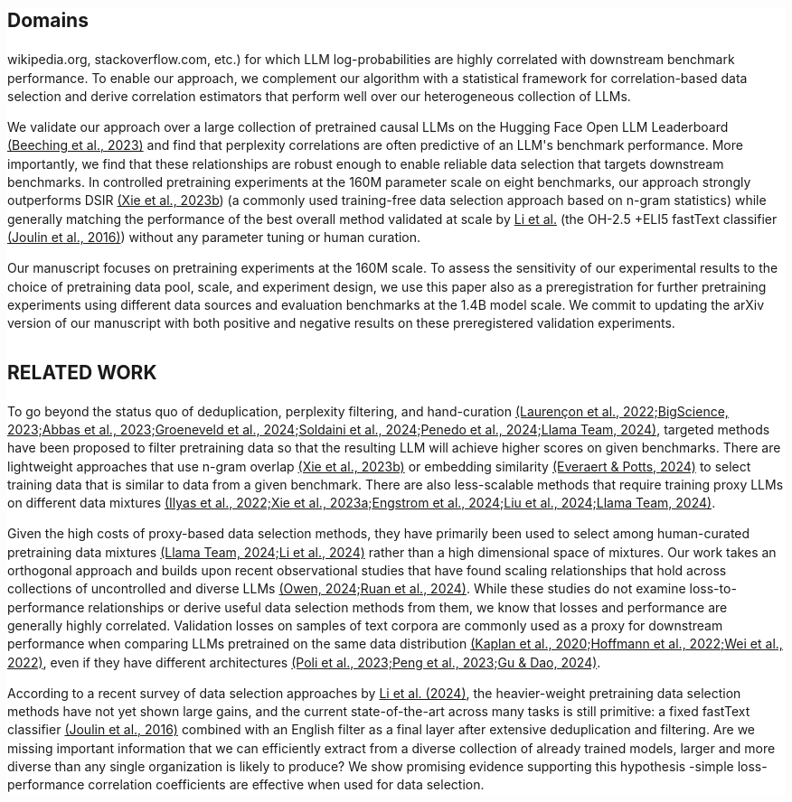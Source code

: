 ## Domains

wikipedia.org, stackoverflow.com, etc.) for which LLM log-probabilities are highly correlated with downstream benchmark performance. To enable our approach, we complement our algorithm with a statistical framework for correlation-based data selection and derive correlation estimators that perform well over our heterogeneous collection of LLMs.

We validate our approach over a large collection of pretrained causal LLMs on the Hugging Face Open LLM Leaderboard [(Beeching et al., 2023)](#b3) and find that perplexity correlations are often predictive of an LLM's benchmark performance. More importantly, we find that these relationships are robust enough to enable reliable data selection that targets downstream benchmarks. In controlled pretraining experiments at the 160M parameter scale on eight benchmarks, our approach strongly outperforms DSIR [(Xie et al., 2023b](#)) (a commonly used training-free data selection approach based on n-gram statistics) while generally matching the performance of the best overall method validated at scale by [Li et al.](#) (the OH-2.5 +ELI5 fastText classifier [(Joulin et al., 2016)](#b23)) without any parameter tuning or human curation.

Our manuscript focuses on pretraining experiments at the 160M scale. To assess the sensitivity of our experimental results to the choice of pretraining data pool, scale, and experiment design, we use this paper also as a preregistration for further pretraining experiments using different data sources and evaluation benchmarks at the 1.4B model scale. We commit to updating the arXiv version of our manuscript with both positive and negative results on these preregistered validation experiments.

## RELATED WORK

To go beyond the status quo of deduplication, perplexity filtering, and hand-curation [(Laurençon et al., 2022;](#b26)[BigScience, 2023;](#b5)[Abbas et al., 2023;](#b0)[Groeneveld et al., 2024;](#b18)[Soldaini et al., 2024;](#b41)[Penedo et al., 2024;](#b34)[Llama Team, 2024)](#), targeted methods have been proposed to filter pretraining data so that the resulting LLM will achieve higher scores on given benchmarks. There are lightweight approaches that use n-gram overlap [(Xie et al., 2023b)](#) or embedding similarity [(Everaert & Potts, 2024)](#b13) to select training data that is similar to data from a given benchmark. There are also less-scalable methods that require training proxy LLMs on different data mixtures [(Ilyas et al., 2022;](#b22)[Xie et al., 2023a;](#)[Engstrom et al., 2024;](#b12)[Liu et al., 2024;](#b28)[Llama Team, 2024)](#).

Given the high costs of proxy-based data selection methods, they have primarily been used to select among human-curated pretraining data mixtures [(Llama Team, 2024;](#)[Li et al., 2024)](#b27) rather than a high dimensional space of mixtures. Our work takes an orthogonal approach and builds upon recent observational studies that have found scaling relationships that hold across collections of uncontrolled and diverse LLMs [(Owen, 2024;](#b30)[Ruan et al., 2024)](#b39). While these studies do not examine loss-to-performance relationships or derive useful data selection methods from them, we know that losses and performance are generally highly correlated. Validation losses on samples of text corpora are commonly used as a proxy for downstream performance when comparing LLMs pretrained on the same data distribution [(Kaplan et al., 2020;](#b25)[Hoffmann et al., 2022;](#b21)[Wei et al., 2022)](#b48), even if they have different architectures [(Poli et al., 2023;](#b37)[Peng et al., 2023;](#b35)[Gu & Dao, 2024)](#b19).

According to a recent survey of data selection approaches by [Li et al. (2024)](#b27), the heavier-weight pretraining data selection methods have not yet shown large gains, and the current state-of-the-art across many tasks is still primitive: a fixed fastText classifier [(Joulin et al., 2016)](#b23) combined with an English filter as a final layer after extensive deduplication and filtering. Are we missing important information that we can efficiently extract from a diverse collection of already trained models, larger and more diverse than any single organization is likely to produce? We show promising evidence supporting this hypothesis -simple loss-performance correlation coefficients are effective when used for data selection.
